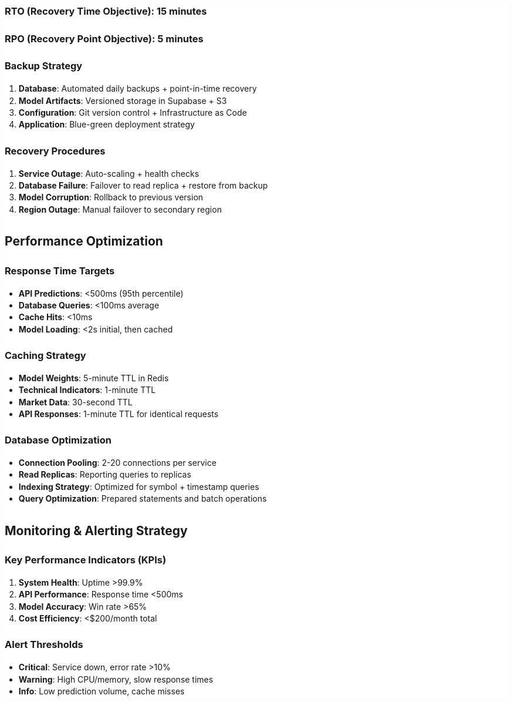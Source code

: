 ### RTO (Recovery Time Objective): 15 minutes
### RPO (Recovery Point Objective): 5 minutes

### Backup Strategy
1. **Database**: Automated daily backups + point-in-time recovery
2. **Model Artifacts**: Versioned storage in Supabase + S3
3. **Configuration**: Git version control + Infrastructure as Code
4. **Application**: Blue-green deployment strategy

### Recovery Procedures
1. **Service Outage**: Auto-scaling + health checks
2. **Database Failure**: Failover to read replica + restore from backup
3. **Model Corruption**: Rollback to previous version
4. **Region Outage**: Manual failover to secondary region

## Performance Optimization

### Response Time Targets
- **API Predictions**: <500ms (95th percentile)
- **Database Queries**: <100ms average
- **Cache Hits**: <10ms
- **Model Loading**: <2s initial, then cached

### Caching Strategy
- **Model Weights**: 5-minute TTL in Redis
- **Technical Indicators**: 1-minute TTL
- **Market Data**: 30-second TTL
- **API Responses**: 1-minute TTL for identical requests

### Database Optimization
- **Connection Pooling**: 2-20 connections per service
- **Read Replicas**: Reporting queries to replicas
- **Indexing Strategy**: Optimized for symbol + timestamp queries
- **Query Optimization**: Prepared statements and batch operations

## Monitoring & Alerting Strategy

### Key Performance Indicators (KPIs)
1. **System Health**: Uptime >99.9%
2. **API Performance**: Response time <500ms
3. **Model Accuracy**: Win rate >65%
4. **Cost Efficiency**: <$200/month total

### Alert Thresholds
- **Critical**: Service down, error rate >10%
- **Warning**: High CPU/memory, slow response times
- **Info**: Low prediction volume, cache misses
